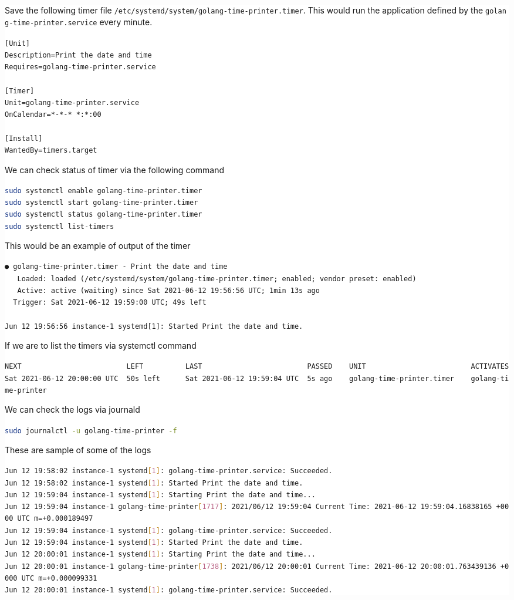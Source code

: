 Save the following timer file `/etc/systemd/system/golang-time-printer.timer`. This would run the application defined by the `golang-time-printer.service` every minute.

```
[Unit]
Description=Print the date and time
Requires=golang-time-printer.service

[Timer]
Unit=golang-time-printer.service
OnCalendar=*-*-* *:*:00

[Install]
WantedBy=timers.target
```

We can check status of timer via the following command

```bash
sudo systemctl enable golang-time-printer.timer
sudo systemctl start golang-time-printer.timer
sudo systemctl status golang-time-printer.timer
sudo systemctl list-timers 
```

This would be an example of output of the timer

```
● golang-time-printer.timer - Print the date and time
   Loaded: loaded (/etc/systemd/system/golang-time-printer.timer; enabled; vendor preset: enabled)
   Active: active (waiting) since Sat 2021-06-12 19:56:56 UTC; 1min 13s ago
  Trigger: Sat 2021-06-12 19:59:00 UTC; 49s left

Jun 12 19:56:56 instance-1 systemd[1]: Started Print the date and time.
```

If we are to list the timers via systemctl command

```
NEXT                         LEFT          LAST                         PASSED    UNIT                         ACTIVATES
Sat 2021-06-12 20:00:00 UTC  50s left      Sat 2021-06-12 19:59:04 UTC  5s ago    golang-time-printer.timer    golang-time-printer
```

We can check the logs via journald

```bash
sudo journalctl -u golang-time-printer -f
```

These are sample of some of the logs

```bash
Jun 12 19:58:02 instance-1 systemd[1]: golang-time-printer.service: Succeeded.
Jun 12 19:58:02 instance-1 systemd[1]: Started Print the date and time.
Jun 12 19:59:04 instance-1 systemd[1]: Starting Print the date and time...
Jun 12 19:59:04 instance-1 golang-time-printer[1717]: 2021/06/12 19:59:04 Current Time: 2021-06-12 19:59:04.16838165 +0000 UTC m=+0.000189497
Jun 12 19:59:04 instance-1 systemd[1]: golang-time-printer.service: Succeeded.
Jun 12 19:59:04 instance-1 systemd[1]: Started Print the date and time.
Jun 12 20:00:01 instance-1 systemd[1]: Starting Print the date and time...
Jun 12 20:00:01 instance-1 golang-time-printer[1738]: 2021/06/12 20:00:01 Current Time: 2021-06-12 20:00:01.763439136 +0000 UTC m=+0.000099331
Jun 12 20:00:01 instance-1 systemd[1]: golang-time-printer.service: Succeeded.
```
